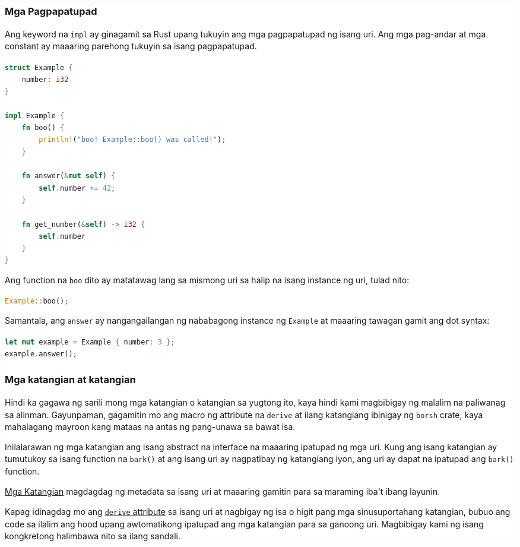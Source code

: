 ### Mga Pagpapatupad

Ang keyword na `impl` ay ginagamit sa Rust upang tukuyin ang mga pagpapatupad ng isang uri. Ang mga pag-andar at mga constant ay maaaring parehong tukuyin sa isang pagpapatupad.

```rust
struct Example {
    number: i32
}

impl Example {
    fn boo() {
        println!("boo! Example::boo() was called!");
    }

    fn answer(&mut self) {
        self.number += 42;
    }

    fn get_number(&self) -> i32 {
        self.number
    }
}
```

Ang function na `boo` dito ay matatawag lang sa mismong uri sa halip na isang instance ng uri, tulad nito:

```rust
Example::boo();
```

Samantala, ang `answer` ay nangangailangan ng nababagong instance ng `Example` at maaaring tawagan gamit ang dot syntax:

```rust
let mut example = Example { number: 3 };
example.answer();
```

### Mga katangian at katangian

Hindi ka gagawa ng sarili mong mga katangian o katangian sa yugtong ito, kaya hindi kami magbibigay ng malalim na paliwanag sa alinman. Gayunpaman, gagamitin mo ang macro ng attribute na `derive` at ilang katangiang ibinigay ng `borsh` crate, kaya mahalagang mayroon kang mataas na antas ng pang-unawa sa bawat isa.

Inilalarawan ng mga katangian ang isang abstract na interface na maaaring ipatupad ng mga uri. Kung ang isang katangian ay tumutukoy sa isang function na `bark()` at ang isang uri ay nagpatibay ng katangiang iyon, ang uri ay dapat na ipatupad ang `bark()` function.

[Mga Katangian](https://doc.rust-lang.org/rust-by-example/attribute.html) magdagdag ng metadata sa isang uri at maaaring gamitin para sa maraming iba't ibang layunin.

Kapag idinagdag mo ang [`derive` attribute](https://doc.rust-lang.org/rust-by-example/trait/derive.html) sa isang uri at nagbigay ng isa o higit pang mga sinusuportahang katangian, bubuo ang code sa ilalim ang hood upang awtomatikong ipatupad ang mga katangian para sa ganoong uri. Magbibigay kami ng isang kongkretong halimbawa nito sa ilang sandali.
